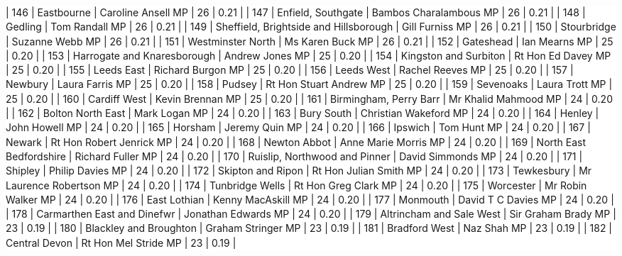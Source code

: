 | 146 | Eastbourne | Caroline Ansell MP | 26 | 0.21 |
| 147 | Enfield, Southgate | Bambos Charalambous MP | 26 | 0.21 |
| 148 | Gedling | Tom Randall MP | 26 | 0.21 |
| 149 | Sheffield, Brightside and Hillsborough | Gill Furniss MP | 26 | 0.21 |
| 150 | Stourbridge | Suzanne Webb MP | 26 | 0.21 |
| 151 | Westminster North | Ms Karen Buck MP | 26 | 0.21 |
| 152 | Gateshead | Ian Mearns MP | 25 | 0.20 |
| 153 | Harrogate and Knaresborough | Andrew Jones MP | 25 | 0.20 |
| 154 | Kingston and Surbiton | Rt Hon Ed Davey MP | 25 | 0.20 |
| 155 | Leeds East | Richard Burgon MP | 25 | 0.20 |
| 156 | Leeds West | Rachel Reeves MP | 25 | 0.20 |
| 157 | Newbury | Laura Farris MP | 25 | 0.20 |
| 158 | Pudsey | Rt Hon Stuart Andrew MP | 25 | 0.20 |
| 159 | Sevenoaks | Laura Trott MP | 25 | 0.20 |
| 160 | Cardiff West | Kevin Brennan MP | 25 | 0.20 |
| 161 | Birmingham, Perry Barr | Mr Khalid Mahmood MP | 24 | 0.20 |
| 162 | Bolton North East | Mark Logan MP | 24 | 0.20 |
| 163 | Bury South | Christian Wakeford MP | 24 | 0.20 |
| 164 | Henley | John Howell MP | 24 | 0.20 |
| 165 | Horsham | Jeremy Quin MP | 24 | 0.20 |
| 166 | Ipswich | Tom Hunt MP | 24 | 0.20 |
| 167 | Newark | Rt Hon Robert Jenrick MP | 24 | 0.20 |
| 168 | Newton Abbot | Anne Marie Morris MP | 24 | 0.20 |
| 169 | North East Bedfordshire | Richard Fuller MP | 24 | 0.20 |
| 170 | Ruislip, Northwood and Pinner | David Simmonds MP | 24 | 0.20 |
| 171 | Shipley | Philip Davies MP | 24 | 0.20 |
| 172 | Skipton and Ripon | Rt Hon Julian Smith MP | 24 | 0.20 |
| 173 | Tewkesbury | Mr Laurence Robertson MP | 24 | 0.20 |
| 174 | Tunbridge Wells | Rt Hon Greg Clark MP | 24 | 0.20 |
| 175 | Worcester | Mr Robin Walker MP | 24 | 0.20 |
| 176 | East Lothian | Kenny MacAskill MP | 24 | 0.20 |
| 177 | Monmouth | David T C Davies MP | 24 | 0.20 |
| 178 | Carmarthen East and Dinefwr | Jonathan Edwards MP | 24 | 0.20 |
| 179 | Altrincham and Sale West | Sir Graham Brady MP | 23 | 0.19 |
| 180 | Blackley and Broughton | Graham Stringer MP | 23 | 0.19 |
| 181 | Bradford West | Naz Shah MP | 23 | 0.19 |
| 182 | Central Devon | Rt Hon Mel Stride MP | 23 | 0.19 |